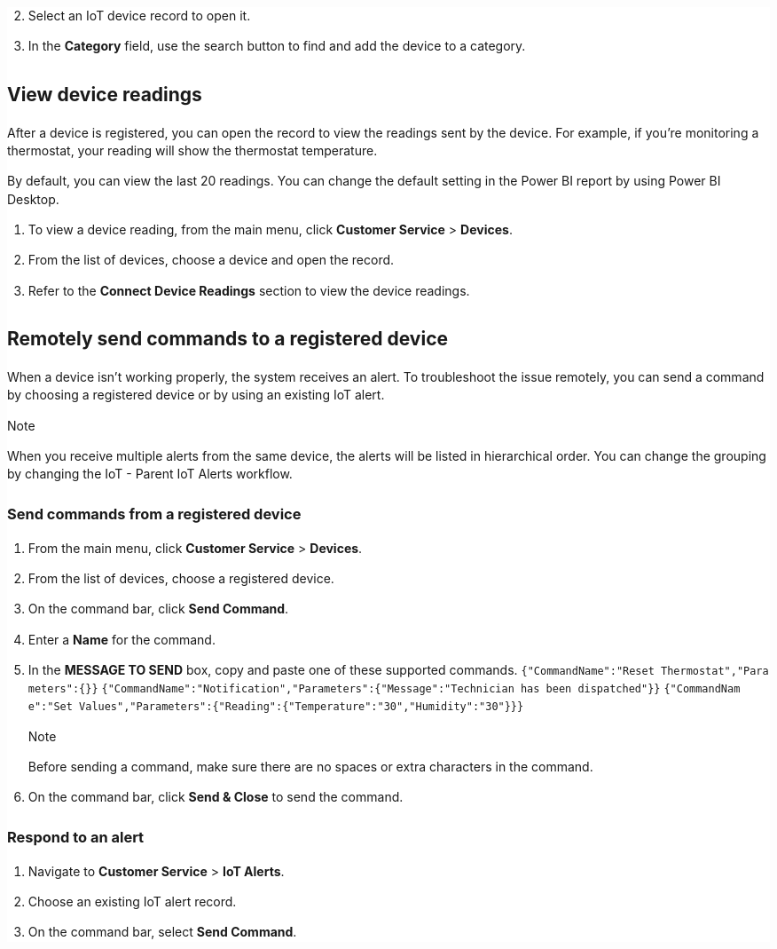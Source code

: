 2. Select an IoT device record to open it.  
  
3. In the **Category** field, use the search button to find and add the device to a category.  
  
<a name="bkmk_deviceReading"></a>   

## View device readings

After a device is registered, you can open the record to view the readings sent by the device. For example, if you’re monitoring a thermostat, your reading will show the thermostat temperature.  
  
 By default, you can view the last 20 readings. You can change the default setting in the Power BI report by using Power BI Desktop.  
  
1. To view a device reading, from the main menu, click **Customer Service** > **Devices**.  
  
2. From the list of devices, choose a device and open the record.  
  
3. Refer to the **Connect Device Readings** section to view the device readings.  
  
<a name="bkmk_remotely"></a>   

## Remotely send commands to a registered device  

When a device isn’t working properly, the system receives an alert. To troubleshoot the issue remotely, you can send a command by choosing a registered device or by using an existing IoT alert.  
  

> [!NOTE]
>  When you receive multiple alerts from the same device, the alerts will be listed in hierarchical order. You can change the grouping by changing the IoT - Parent IoT Alerts workflow.

### Send commands from a registered device

1. From the main menu, click **Customer Service** > **Devices**.

2. From the list of devices, choose a registered device.

3. On the command bar, click **Send Command**.

4. Enter a **Name** for the command.

5. In the **MESSAGE TO SEND** box, copy and paste one of these supported commands. `{"CommandName":"Reset Thermostat","Parameters":{}}` `{"CommandName":"Notification","Parameters":{"Message":"Technician has been dispatched"}}` `{"CommandName":"Set Values","Parameters":{"Reading":{"Temperature":"30","Humidity":"30"}}}`

    > [!NOTE]
    >  Before sending a command, make sure there are no spaces or extra characters in the command.

6.  On the command bar, click **Send & Close** to send the command.

### Respond to an alert

1. Navigate to **Customer Service** > **IoT Alerts**.

2. Choose an existing IoT alert record.

3. On the command bar, select **Send Command**.
